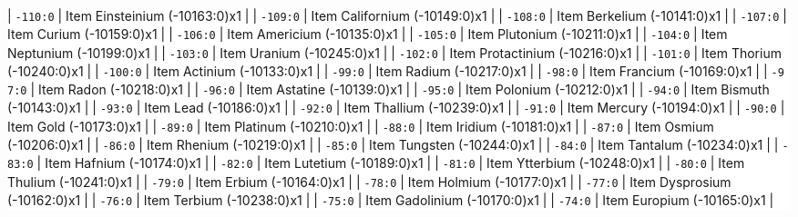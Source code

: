 | `-110:0` | Item Einsteinium (-10163:0)x1 |
| `-109:0` | Item Californium (-10149:0)x1 |
| `-108:0` | Item Berkelium (-10141:0)x1 |
| `-107:0` | Item Curium (-10159:0)x1 |
| `-106:0` | Item Americium (-10135:0)x1 |
| `-105:0` | Item Plutonium (-10211:0)x1 |
| `-104:0` | Item Neptunium (-10199:0)x1 |
| `-103:0` | Item Uranium (-10245:0)x1 |
| `-102:0` | Item Protactinium (-10216:0)x1 |
| `-101:0` | Item Thorium (-10240:0)x1 |
| `-100:0` | Item Actinium (-10133:0)x1 |
| `-99:0` | Item Radium (-10217:0)x1 |
| `-98:0` | Item Francium (-10169:0)x1 |
| `-97:0` | Item Radon (-10218:0)x1 |
| `-96:0` | Item Astatine (-10139:0)x1 |
| `-95:0` | Item Polonium (-10212:0)x1 |
| `-94:0` | Item Bismuth (-10143:0)x1 |
| `-93:0` | Item Lead (-10186:0)x1 |
| `-92:0` | Item Thallium (-10239:0)x1 |
| `-91:0` | Item Mercury (-10194:0)x1 |
| `-90:0` | Item Gold (-10173:0)x1 |
| `-89:0` | Item Platinum (-10210:0)x1 |
| `-88:0` | Item Iridium (-10181:0)x1 |
| `-87:0` | Item Osmium (-10206:0)x1 |
| `-86:0` | Item Rhenium (-10219:0)x1 |
| `-85:0` | Item Tungsten (-10244:0)x1 |
| `-84:0` | Item Tantalum (-10234:0)x1 |
| `-83:0` | Item Hafnium (-10174:0)x1 |
| `-82:0` | Item Lutetium (-10189:0)x1 |
| `-81:0` | Item Ytterbium (-10248:0)x1 |
| `-80:0` | Item Thulium (-10241:0)x1 |
| `-79:0` | Item Erbium (-10164:0)x1 |
| `-78:0` | Item Holmium (-10177:0)x1 |
| `-77:0` | Item Dysprosium (-10162:0)x1 |
| `-76:0` | Item Terbium (-10238:0)x1 |
| `-75:0` | Item Gadolinium (-10170:0)x1 |
| `-74:0` | Item Europium (-10165:0)x1 |